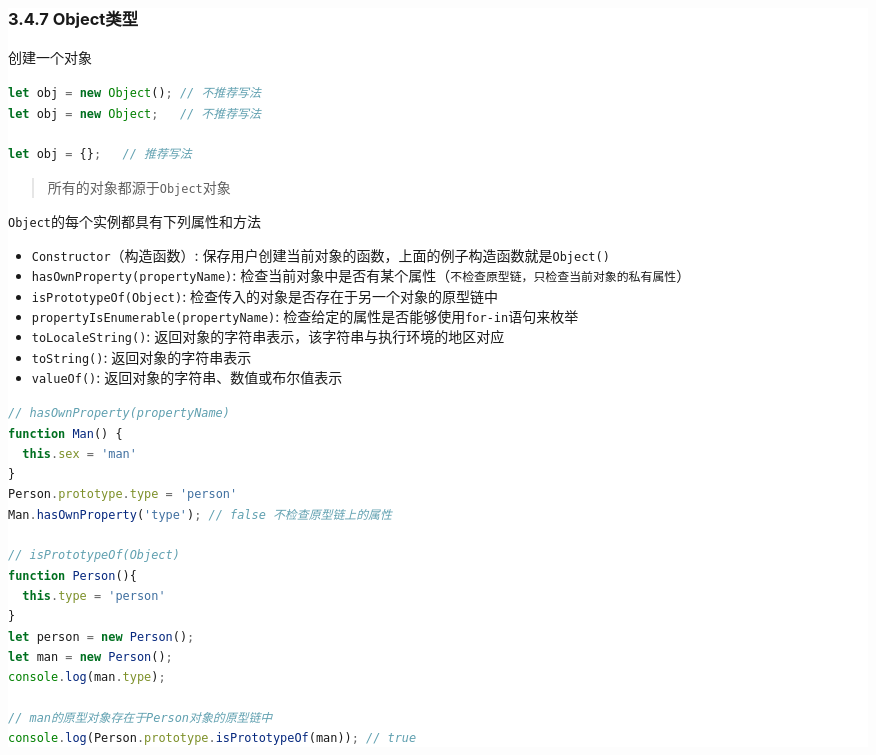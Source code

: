 ### 3.4.7 Object类型
创建一个对象
```js
let obj = new Object(); // 不推荐写法
let obj = new Object;   // 不推荐写法

let obj = {};   // 推荐写法
```

>所有的对象都源于`Object`对象

`Object`的每个实例都具有下列属性和方法
* `Constructor`（构造函数）: 保存用户创建当前对象的函数，上面的例子构造函数就是`Object()`
* `hasOwnProperty(propertyName)`: 检查当前对象中是否有某个属性（`不检查原型链，只检查当前对象的私有属性`）
* `isPrototypeOf(Object)`: 检查传入的对象是否存在于另一个对象的原型链中
* `propertyIsEnumerable(propertyName)`: 检查给定的属性是否能够使用`for-in`语句来枚举
* `toLocaleString()`: 返回对象的字符串表示，该字符串与执行环境的地区对应
* `toString()`: 返回对象的字符串表示
* `valueOf()`: 返回对象的字符串、数值或布尔值表示

```js
// hasOwnProperty(propertyName)
function Man() {
  this.sex = 'man'
}
Person.prototype.type = 'person'
Man.hasOwnProperty('type'); // false 不检查原型链上的属性

// isPrototypeOf(Object)
function Person(){
  this.type = 'person' 
}
let person = new Person();
let man = new Person();
console.log(man.type);

// man的原型对象存在于Person对象的原型链中
console.log(Person.prototype.isPrototypeOf(man)); // true
```

